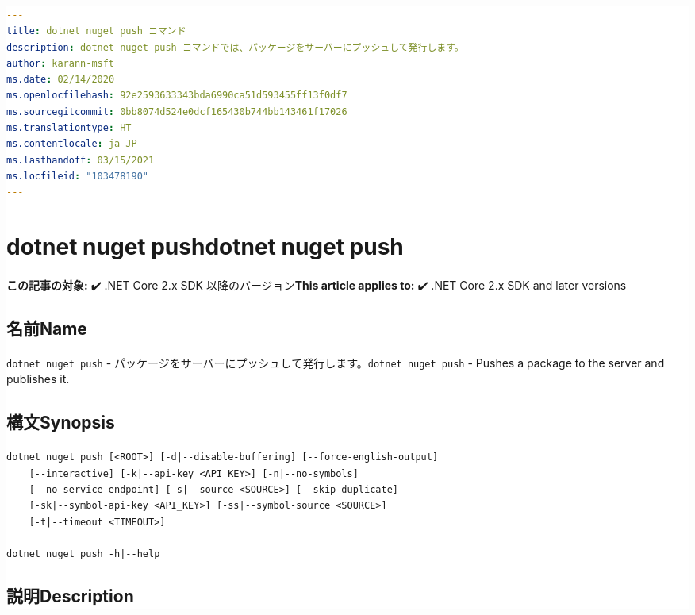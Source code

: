 ```yaml
---
title: dotnet nuget push コマンド
description: dotnet nuget push コマンドでは、パッケージをサーバーにプッシュして発行します。
author: karann-msft
ms.date: 02/14/2020
ms.openlocfilehash: 92e2593633343bda6990ca51d593455ff13f0df7
ms.sourcegitcommit: 0bb8074d524e0dcf165430b744bb143461f17026
ms.translationtype: HT
ms.contentlocale: ja-JP
ms.lasthandoff: 03/15/2021
ms.locfileid: "103478190"
---
```

# <a name="dotnet-nuget-push"></a><span data-ttu-id="708e3-103">dotnet nuget push</span><span class="sxs-lookup"><span data-stu-id="708e3-103">dotnet nuget push</span></span>

<span data-ttu-id="708e3-104">**この記事の対象:** ✔️ .NET Core 2.x SDK 以降のバージョン</span><span class="sxs-lookup"><span data-stu-id="708e3-104">**This article applies to:** ✔️ .NET Core 2.x SDK and later versions</span></span>

## <a name="name"></a><span data-ttu-id="708e3-105">名前</span><span class="sxs-lookup"><span data-stu-id="708e3-105">Name</span></span>

<span data-ttu-id="708e3-106">`dotnet nuget push` - パッケージをサーバーにプッシュして発行します。</span><span class="sxs-lookup"><span data-stu-id="708e3-106">`dotnet nuget push` - Pushes a package to the server and publishes it.</span></span>

## <a name="synopsis"></a><span data-ttu-id="708e3-107">構文</span><span class="sxs-lookup"><span data-stu-id="708e3-107">Synopsis</span></span>

```dotnetcli
dotnet nuget push [<ROOT>] [-d|--disable-buffering] [--force-english-output]
    [--interactive] [-k|--api-key <API_KEY>] [-n|--no-symbols]
    [--no-service-endpoint] [-s|--source <SOURCE>] [--skip-duplicate]
    [-sk|--symbol-api-key <API_KEY>] [-ss|--symbol-source <SOURCE>]
    [-t|--timeout <TIMEOUT>]

dotnet nuget push -h|--help
```

## <a name="description"></a><span data-ttu-id="708e3-108">説明</span><span class="sxs-lookup"><span data-stu-id="708e3-108">Description</span></span>
